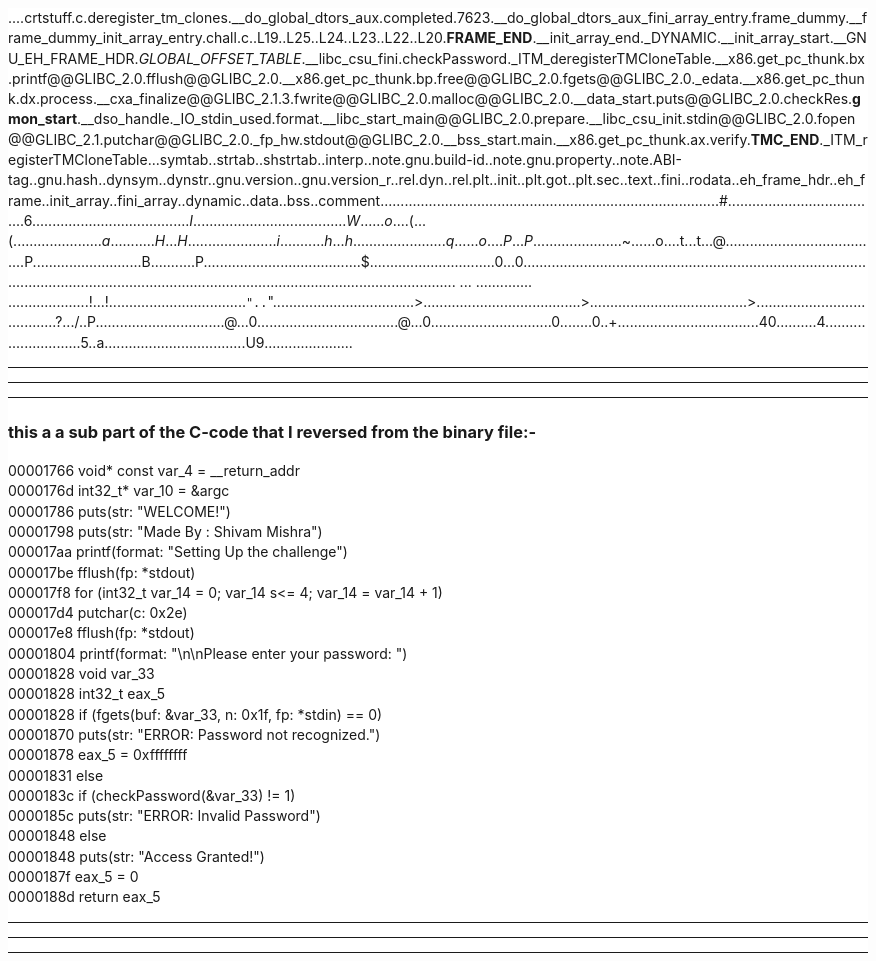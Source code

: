 ....crtstuff.c.deregister_tm_clones.__do_global_dtors_aux.completed.7623.__do_global_dtors_aux_fini_array_entry.frame_dummy.__frame_dummy_init_array_entry.chall.c..L19..L25..L24..L23..L22..L20.__FRAME_END__.__init_array_end._DYNAMIC.__init_array_start.__GNU_EH_FRAME_HDR._GLOBAL_OFFSET_TABLE_.__libc_csu_fini.checkPassword._ITM_deregisterTMCloneTable.__x86.get_pc_thunk.bx.printf@@GLIBC_2.0.fflush@@GLIBC_2.0.__x86.get_pc_thunk.bp.free@@GLIBC_2.0.fgets@@GLIBC_2.0._edata.__x86.get_pc_thunk.dx.process.__cxa_finalize@@GLIBC_2.1.3.fwrite@@GLIBC_2.0.malloc@@GLIBC_2.0.__data_start.puts@@GLIBC_2.0.checkRes.__gmon_start__.__dso_handle._IO_stdin_used.format.__libc_start_main@@GLIBC_2.0.prepare.__libc_csu_init.stdin@@GLIBC_2.0.fopen@@GLIBC_2.1.putchar@@GLIBC_2.0._fp_hw.stdout@@GLIBC_2.0.__bss_start.main.__x86.get_pc_thunk.ax.verify.__TMC_END__._ITM_registerTMCloneTable...symtab..strtab..shstrtab..interp..note.gnu.build-id..note.gnu.property..note.ABI-tag..gnu.hash..dynsym..dynstr..gnu.version..gnu.version_r..rel.dyn..rel.plt..init..plt.got..plt.sec..text..fini..rodata..eh_frame_hdr..eh_frame..init_array..fini_array..dynamic..data..bss..comment....................................................................................#...................$...................6.......................................I................... ...................W......o....(...(... ...................a...........H...H... ...................i...........h...h.......................q......o....P...P...$...................~......o....t...t...@.......................................P...........................B...........P.......................................$...............................0...0.................................................................................................................................................................................................... ... .............. ....................!...!..................................`"..`"...................................>.......................................>.......................................>.......................................?.../..P................................@...0...................................@...0..............................0........0..+...................................40..........4............................5..a...................................U9......................</p>

---
---
---
### this a a sub part of the C-code that I reversed from the binary file:- 
00001766       void* const var_4 = __return_addr  
0000176d      int32_t* var_10 = &argc  
00001786      puts(str: "WELCOME!")  
00001798      puts(str: "Made By : Shivam Mishra")  
000017aa      printf(format: "Setting Up the challenge")  
000017be      fflush(fp: *stdout)  
000017f8      for (int32_t var_14 = 0; var_14 s<= 4; var_14 = var_14 + 1)  
000017d4          putchar(c: 0x2e)  
000017e8          fflush(fp: *stdout)  
00001804      printf(format: "\n\nPlease enter your password: ")  
00001828      void var_33  
00001828      int32_t eax_5  
00001828      if (fgets(buf: &var_33, n: 0x1f, fp: *stdin) == 0)  
00001870          puts(str: "ERROR: Password not recognized.")  
00001878          eax_5 = 0xffffffff  
00001831      else  
0000183c          if (checkPassword(&var_33) != 1)  
0000185c              puts(str: "ERROR: Invalid Password")  
00001848          else  
00001848              puts(str: "Access Granted!")  
0000187f          eax_5 = 0  
0000188d      return eax_5  

---
---
---